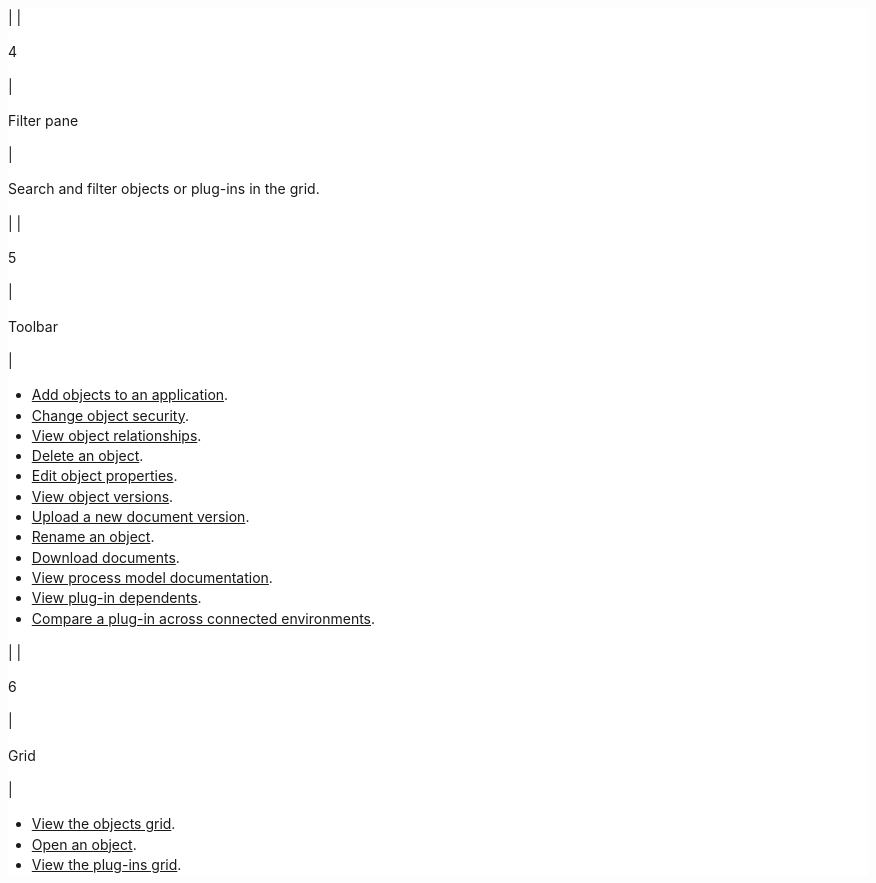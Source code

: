  |
|

4

 |

Filter pane

 |

Search and filter objects or plug-ins in the grid.

 |
|

5

 |

Toolbar

 |

-   [Add objects to an application](#add-objects-to-an-application).
-   [Change object security](#change-object-security).
-   [View object relationships](#view-object-relationships).
-   [Delete an object](#delete-an-object).
-   [Edit object properties](#edit-object-properties).
-   [View object versions](#view-object-versions).
-   [Upload a new document version](#upload-a-new-document-version).
-   [Rename an object](#rename-an-object).
-   [Download documents](#download-documents).
-   [View process model documentation](#view-process-model-documentation).
-   [View plug-in dependents](#view-plug-in-dependents).
-   [Compare a plug-in across connected environments](#compare-a-plug-in-across-environments).

 |
|

6

 |

Grid

 |

-   [View the objects grid](#view-the-objects-grid).
-   [Open an object](#open-an-object).
-   [View the plug-ins grid](#view-the-plug-ins-grid).
